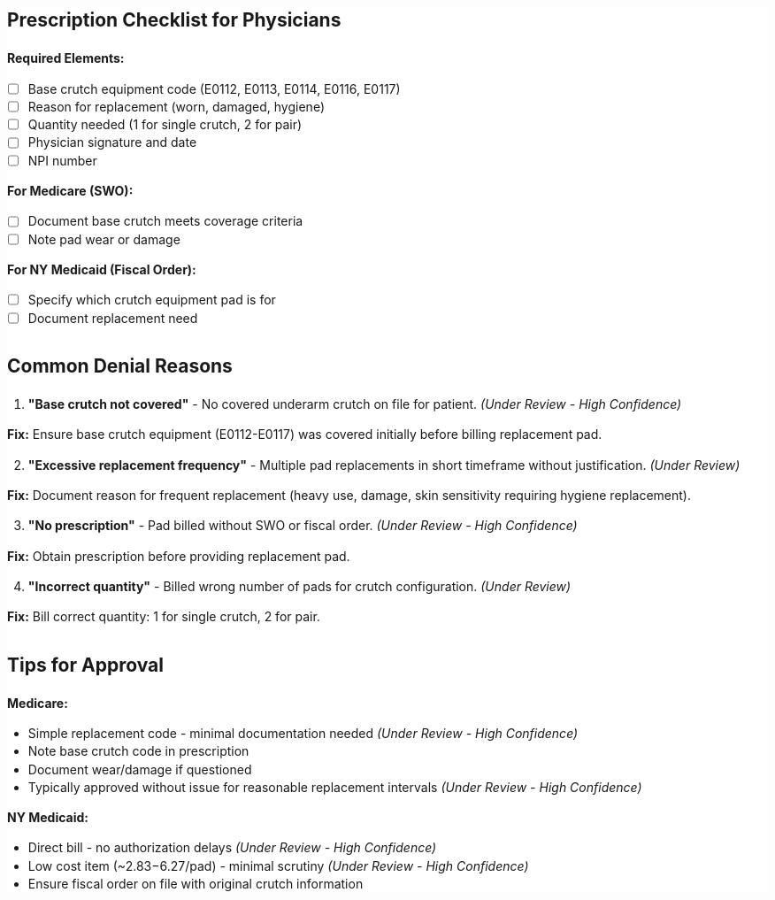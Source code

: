 ## Prescription Checklist for Physicians

**Required Elements:**
- [ ] Base crutch equipment code (E0112, E0113, E0114, E0116, E0117)
- [ ] Reason for replacement (worn, damaged, hygiene)
- [ ] Quantity needed (1 for single crutch, 2 for pair)
- [ ] Physician signature and date
- [ ] NPI number

**For Medicare (SWO):**
- [ ] Document base crutch meets coverage criteria
- [ ] Note pad wear or damage

**For NY Medicaid (Fiscal Order):**
- [ ] Specify which crutch equipment pad is for
- [ ] Document replacement need

## Common Denial Reasons

1. **"Base crutch not covered"** - No covered underarm crutch on file for patient. *(Under Review - High Confidence)*

**Fix:** Ensure base crutch equipment (E0112-E0117) was covered initially before billing replacement pad.

2. **"Excessive replacement frequency"** - Multiple pad replacements in short timeframe without justification. *(Under Review)*

**Fix:** Document reason for frequent replacement (heavy use, damage, skin sensitivity requiring hygiene replacement).

3. **"No prescription"** - Pad billed without SWO or fiscal order. *(Under Review - High Confidence)*

**Fix:** Obtain prescription before providing replacement pad.

4. **"Incorrect quantity"** - Billed wrong number of pads for crutch configuration. *(Under Review)*

**Fix:** Bill correct quantity: 1 for single crutch, 2 for pair.

## Tips for Approval

**Medicare:**
- Simple replacement code - minimal documentation needed *(Under Review - High Confidence)*
- Note base crutch code in prescription
- Document wear/damage if questioned
- Typically approved without issue for reasonable replacement intervals *(Under Review - High Confidence)*

**NY Medicaid:**
- Direct bill - no authorization delays *(Under Review - High Confidence)*
- Low cost item (~$2.83-$6.27/pad) - minimal scrutiny *(Under Review - High Confidence)*
- Ensure fiscal order on file with original crutch information
